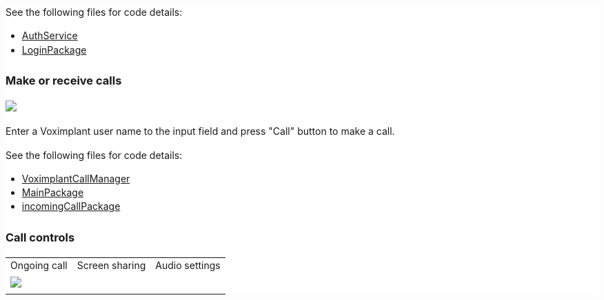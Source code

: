 See the following files for code details:
- [AuthService](src/main/java/com/voximplant/demos/kotlin/video_call/services/AuthService.kt)
- [LoginPackage](src/main/java/com/voximplant/demos/kotlin/video_call/stories/login)

### Make or receive calls
<img src="../screenshots/videocall_managing_call.png" width=600>

Enter a Voximplant user name to the input field and press "Call" button to make a call.

See the following files for code details:
- [VoximplantCallManager](src/main/java/com/voximplant/demos/kotlin/video_call/services/VoximplantCallManager.kt)
- [MainPackage](src/main/java/com/voximplant/demos/kotlin/video_call/stories/main)
- [incomingCallPackage](src/main/java/com/voximplant/demos/kotlin/video_call/stories/incoming_call)

### Call controls
<table>
  <tr>
    <td>Ongoing call</td>
    <td>Screen sharing</td>
    <td>Audio settings</td>
  </tr>
  <tr>
    <td><img src="../screenshots/videocall_ongoing_call.png" width=400></td>